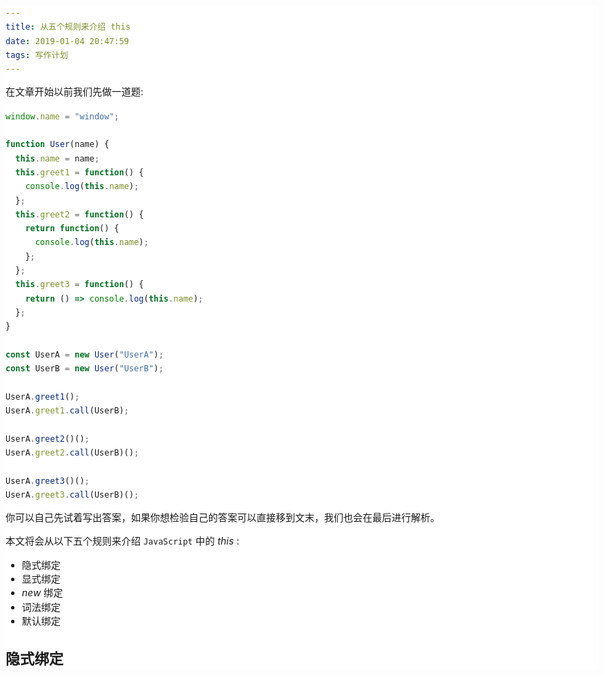 ```yaml
---
title: 从五个规则来介绍 this
date: 2019-01-04 20:47:59
tags: 写作计划
---
```




在文章开始以前我们先做一道题: 

```js
window.name = "window";

function User(name) {
  this.name = name;
  this.greet1 = function() {
    console.log(this.name);
  };
  this.greet2 = function() {
    return function() {
      console.log(this.name);
    };
  };
  this.greet3 = function() {
    return () => console.log(this.name);
  };
}

const UserA = new User("UserA");
const UserB = new User("UserB");

UserA.greet1();
UserA.greet1.call(UserB);

UserA.greet2()();
UserA.greet2.call(UserB)();

UserA.greet3()();
UserA.greet3.call(UserB)();
```

你可以自己先试着写出答案，如果你想检验自己的答案可以直接移到文末，我们也会在最后进行解析。

本文将会从以下五个规则来介绍 `JavaScript` 中的 *this* :

- 隐式绑定
- 显式绑定
- *new* 绑定
- 词法绑定
- 默认绑定

## 隐式绑定
